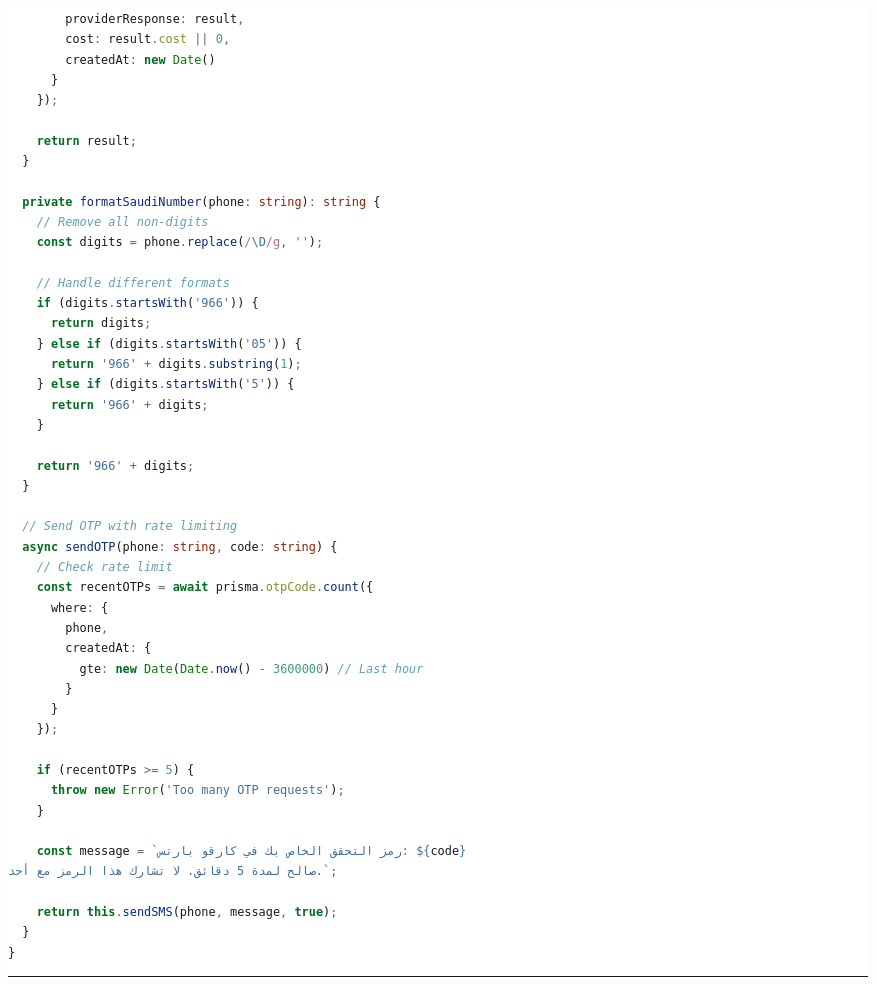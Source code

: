 ```typescript
        providerResponse: result,
        cost: result.cost || 0,
        createdAt: new Date()
      }
    });
    
    return result;
  }
  
  private formatSaudiNumber(phone: string): string {
    // Remove all non-digits
    const digits = phone.replace(/\D/g, '');
    
    // Handle different formats
    if (digits.startsWith('966')) {
      return digits;
    } else if (digits.startsWith('05')) {
      return '966' + digits.substring(1);
    } else if (digits.startsWith('5')) {
      return '966' + digits;
    }
    
    return '966' + digits;
  }
  
  // Send OTP with rate limiting
  async sendOTP(phone: string, code: string) {
    // Check rate limit
    const recentOTPs = await prisma.otpCode.count({
      where: {
        phone,
        createdAt: {
          gte: new Date(Date.now() - 3600000) // Last hour
        }
      }
    });
    
    if (recentOTPs >= 5) {
      throw new Error('Too many OTP requests');
    }
    
    const message = `رمز التحقق الخاص بك في كارقو بارتس: ${code}
صالح لمدة 5 دقائق. لا تشارك هذا الرمز مع أحد.`;
    
    return this.sendSMS(phone, message, true);
  }
}
```

---
